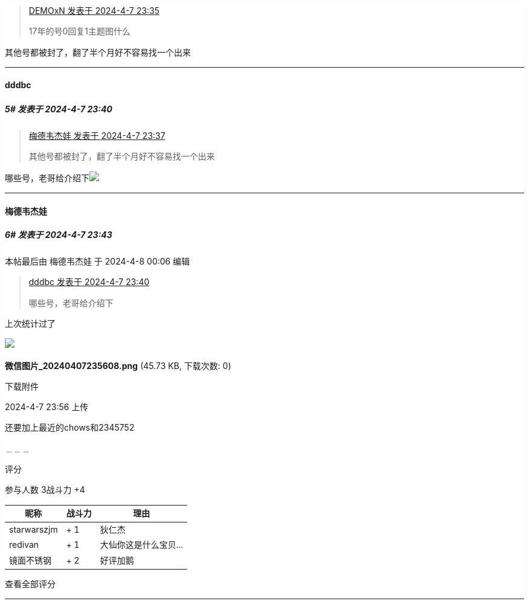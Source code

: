 <blockquote><a href="httphttps://bbs.saraba1st.com/2b/forum.php?mod=redirect&amp;goto=findpost&amp;pid=64518815&amp;ptid=2178945" target="_blank">DEMOxN 发表于 2024-4-7 23:35</a>

17年的号0回复1主题图什么</blockquote>
其他号都被封了，翻了半个月好不容易找一个出来

*****

####  dddbc  
##### 5#       发表于 2024-4-7 23:40

<blockquote><a href="httphttps://bbs.saraba1st.com/2b/forum.php?mod=redirect&amp;goto=findpost&amp;pid=64518853&amp;ptid=2178945" target="_blank">梅德韦杰娃 发表于 2024-4-7 23:37</a>

其他号都被封了，翻了半个月好不容易找一个出来</blockquote>
哪些号，老哥给介绍下<img src="https://static.saraba1st.com/image/smiley/face2017/022.png" referrerpolicy="no-referrer">

*****

####  梅德韦杰娃  
##### 6#       发表于 2024-4-7 23:43

 本帖最后由 梅德韦杰娃 于 2024-4-8 00:06 编辑 
<blockquote><a href="httphttps://bbs.saraba1st.com/2b/forum.php?mod=redirect&amp;goto=findpost&amp;pid=64518887&amp;ptid=2178945" target="_blank">dddbc 发表于 2024-4-7 23:40</a>

哪些号，老哥给介绍下</blockquote>
上次统计过了

<img src="https://img.saraba1st.com/forum/202404/07/235621jvuhhuxfftvc5v7h.png" referrerpolicy="no-referrer">

<strong>微信图片_20240407235608.png</strong> (45.73 KB, 下载次数: 0)

下载附件

2024-4-7 23:56 上传

还要加上最近的chows和2345752

﹍﹍﹍

评分

 参与人数 3战斗力 +4

|昵称|战斗力|理由|
|----|---|---|
| starwarszjm| + 1|狄仁杰|
| redivan| + 1|大仙你这是什么宝贝...|
| 镜面不锈钢| + 2|好评加鹅|

查看全部评分

*****
